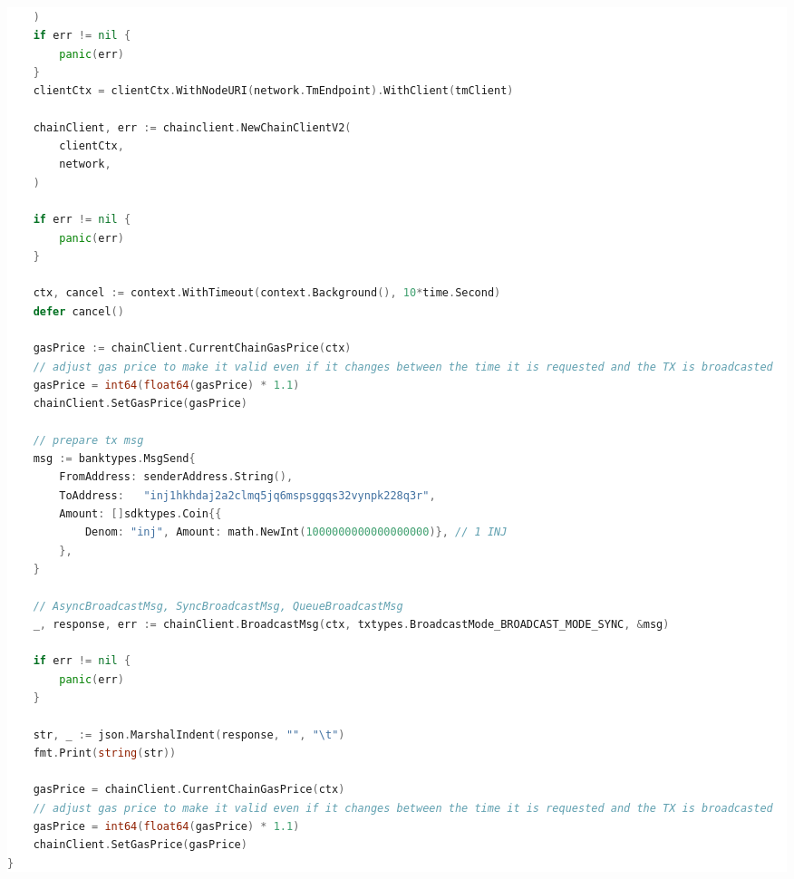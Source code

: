 ```go
	)
	if err != nil {
		panic(err)
	}
	clientCtx = clientCtx.WithNodeURI(network.TmEndpoint).WithClient(tmClient)

	chainClient, err := chainclient.NewChainClientV2(
		clientCtx,
		network,
	)

	if err != nil {
		panic(err)
	}

	ctx, cancel := context.WithTimeout(context.Background(), 10*time.Second)
	defer cancel()

	gasPrice := chainClient.CurrentChainGasPrice(ctx)
	// adjust gas price to make it valid even if it changes between the time it is requested and the TX is broadcasted
	gasPrice = int64(float64(gasPrice) * 1.1)
	chainClient.SetGasPrice(gasPrice)

	// prepare tx msg
	msg := banktypes.MsgSend{
		FromAddress: senderAddress.String(),
		ToAddress:   "inj1hkhdaj2a2clmq5jq6mspsggqs32vynpk228q3r",
		Amount: []sdktypes.Coin{{
			Denom: "inj", Amount: math.NewInt(1000000000000000000)}, // 1 INJ
		},
	}

	// AsyncBroadcastMsg, SyncBroadcastMsg, QueueBroadcastMsg
	_, response, err := chainClient.BroadcastMsg(ctx, txtypes.BroadcastMode_BROADCAST_MODE_SYNC, &msg)

	if err != nil {
		panic(err)
	}

	str, _ := json.MarshalIndent(response, "", "\t")
	fmt.Print(string(str))

	gasPrice = chainClient.CurrentChainGasPrice(ctx)
	// adjust gas price to make it valid even if it changes between the time it is requested and the TX is broadcasted
	gasPrice = int64(float64(gasPrice) * 1.1)
	chainClient.SetGasPrice(gasPrice)
}
```
